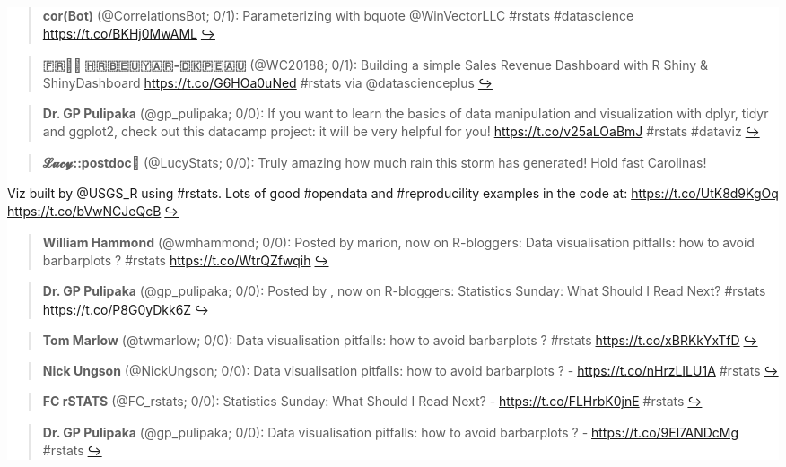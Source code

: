 


> **cor(Bot)** (@CorrelationsBot; 0/1): Parameterizing with bquote @WinVectorLLC #rstats #datascience https://t.co/BKHj0MwAML  [&#8618;](https://twitter.com/dataandme/status/1041344636189646848)




> **🇫🇷🌟🌟 🇭🇷🇧🇪🇺🇾🇦🇷-🇩🇰🇵🇪🇦🇺** (@WC20188; 0/1): Building a simple Sales Revenue Dashboard with R Shiny &amp; ShinyDashboard https://t.co/G6HOa0uNed #rstats via @datascienceplus  [&#8618;](https://twitter.com/dataandme/status/1041341168657879040)




> **Dr. GP Pulipaka** (@gp_pulipaka; 0/0): If you want to learn the basics of data manipulation and visualization with dplyr, tidyr and ggplot2, check out this datacamp project: it will be very helpful for you! https://t.co/v25aLOaBmJ #rstats #dataviz  [&#8618;](https://twitter.com/dataandme/status/1041444850288214016)




> **𝓛𝓾𝓬𝔂::postdoc🌻** (@LucyStats; 0/0): Truly amazing how much rain this storm has generated! Hold fast Carolinas! 
>
Viz built by @USGS_R using #rstats. Lots of good #opendata and #reproducility examples in the code at: https://t.co/UtK8d9KgOq https://t.co/bVwNCJeQcB  [&#8618;](https://twitter.com/dataandme/status/1041444423282905088)




> **William Hammond** (@wmhammond; 0/0): Posted by marion, now on R-bloggers: Data visualisation pitfalls: how to avoid barbarplots ? #rstats https://t.co/WtrQZfwqih  [&#8618;](https://twitter.com/dataandme/status/1041443655217762304)




> **Dr. GP Pulipaka** (@gp_pulipaka; 0/0): Posted by , now on R-bloggers: Statistics Sunday: What Should I Read Next? #rstats https://t.co/P8G0yDkk6Z  [&#8618;](https://twitter.com/dataandme/status/1041388306393702401)




> **Tom Marlow** (@twmarlow; 0/0): Data visualisation pitfalls: how to avoid barbarplots ? #rstats https://t.co/xBRKkYxTfD  [&#8618;](https://twitter.com/dataandme/status/1041443484853575686)




> **Nick Ungson** (@NickUngson; 0/0): Data visualisation pitfalls: how to avoid barbarplots ? - https://t.co/nHrzLILU1A #rstats  [&#8618;](https://twitter.com/dataandme/status/1041443382860627968)




> **FC rSTATS** (@FC_rstats; 0/0): Statistics Sunday: What Should I Read Next? - https://t.co/FLHrbK0jnE #rstats  [&#8618;](https://twitter.com/dataandme/status/1041387803484086272)




> **Dr. GP Pulipaka** (@gp_pulipaka; 0/0): Data visualisation pitfalls: how to avoid barbarplots ? - https://t.co/9El7ANDcMg #rstats  [&#8618;](https://twitter.com/dataandme/status/1041443289344430080)

